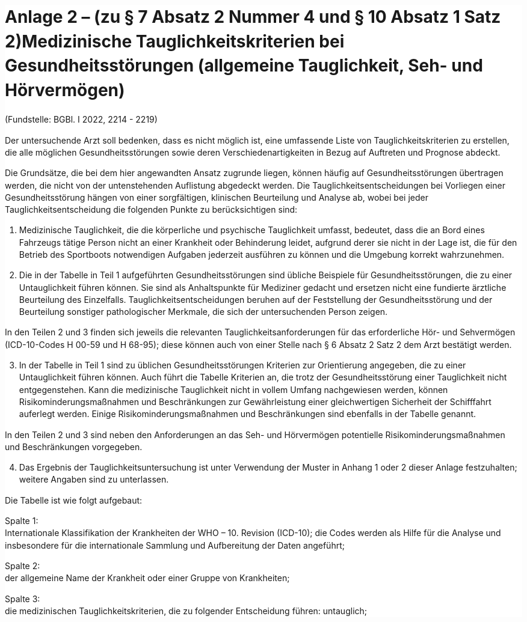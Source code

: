 # Anlage 2 – (zu § 7 Absatz 2 Nummer 4 und § 10 Absatz 1 Satz 2)Medizinische Tauglichkeitskriterien bei Gesundheitsstörungen (allgemeine Tauglichkeit, Seh- und Hörvermögen)

(Fundstelle: BGBl. I 2022, 2214 - 2219)

Der untersuchende Arzt soll bedenken, dass es nicht möglich ist, eine umfassende Liste von Tauglichkeitskriterien zu erstellen, die alle möglichen Gesundheitsstörungen sowie deren Verschiedenartigkeiten in Bezug auf Auftreten und Prognose abdeckt.

Die Grundsätze, die bei dem hier angewandten Ansatz zugrunde liegen, können häufig auf Gesundheitsstörungen übertragen werden, die nicht von der untenstehenden Auflistung abgedeckt werden. Die Tauglichkeitsentscheidungen bei Vorliegen einer Gesundheitsstörung hängen von einer sorgfältigen, klinischen Beurteilung und Analyse ab, wobei bei jeder Tauglichkeitsentscheidung die folgenden Punkte zu berücksichtigen sind:

1. Medizinische Tauglichkeit, die die körperliche und psychische Tauglichkeit umfasst, bedeutet, dass die an Bord eines Fahrzeugs tätige Person nicht an einer Krankheit oder Behinderung leidet, aufgrund derer sie nicht in der Lage ist, die für den Betrieb des Sportboots notwendigen Aufgaben jederzeit ausführen zu können und die Umgebung korrekt wahrzunehmen.

2. Die in der Tabelle in Teil 1 aufgeführten Gesundheitsstörungen sind übliche Beispiele für Gesundheitsstörungen, die zu einer Untauglichkeit führen können. Sie sind als Anhaltspunkte für Mediziner gedacht und ersetzen nicht eine fundierte ärztliche Beurteilung des Einzelfalls. Tauglichkeitsentscheidungen beruhen auf der Feststellung der Gesundheitsstörung und der Beurteilung sonstiger pathologischer Merkmale, die sich der untersuchenden Person zeigen.

In den Teilen 2 und 3 finden sich jeweils die relevanten Tauglichkeitsanforderungen für das erforderliche Hör- und Sehvermögen (ICD-10-Codes H 00-59 und H 68-95); diese können auch von einer Stelle nach § 6 Absatz 2 Satz 2 dem Arzt bestätigt werden.

3. In der Tabelle in Teil 1 sind zu üblichen Gesundheitsstörungen Kriterien zur Orientierung angegeben, die zu einer Untauglichkeit führen können. Auch führt die Tabelle Kriterien an, die trotz der Gesundheitsstörung einer Tauglichkeit nicht entgegenstehen. Kann die medizinische Tauglichkeit nicht in vollem Umfang nachgewiesen werden, können Risikominderungsmaßnahmen und Beschränkungen zur Gewährleistung einer gleichwertigen Sicherheit der Schifffahrt auferlegt werden. Einige Risikominderungsmaßnahmen und Beschränkungen sind ebenfalls in der Tabelle genannt.

In den Teilen 2 und 3 sind neben den Anforderungen an das Seh- und Hörvermögen potentielle Risikominderungsmaßnahmen und Beschränkungen vorgegeben.

4. Das Ergebnis der Tauglichkeitsuntersuchung ist unter Verwendung der Muster in Anhang 1 oder 2 dieser Anlage festzuhalten; weitere Angaben sind zu unterlassen.

Die Tabelle ist wie folgt aufgebaut:

Spalte 1:  
Internationale Klassifikation der Krankheiten der WHO – 10. Revision (ICD-10); die Codes werden als Hilfe für die Analyse und insbesondere für die internationale Sammlung und Aufbereitung der Daten angeführt;

Spalte 2:  
der allgemeine Name der Krankheit oder einer Gruppe von Krankheiten;

Spalte 3:  
die medizinischen Tauglichkeitskriterien, die zu folgender Entscheidung führen: untauglich;
